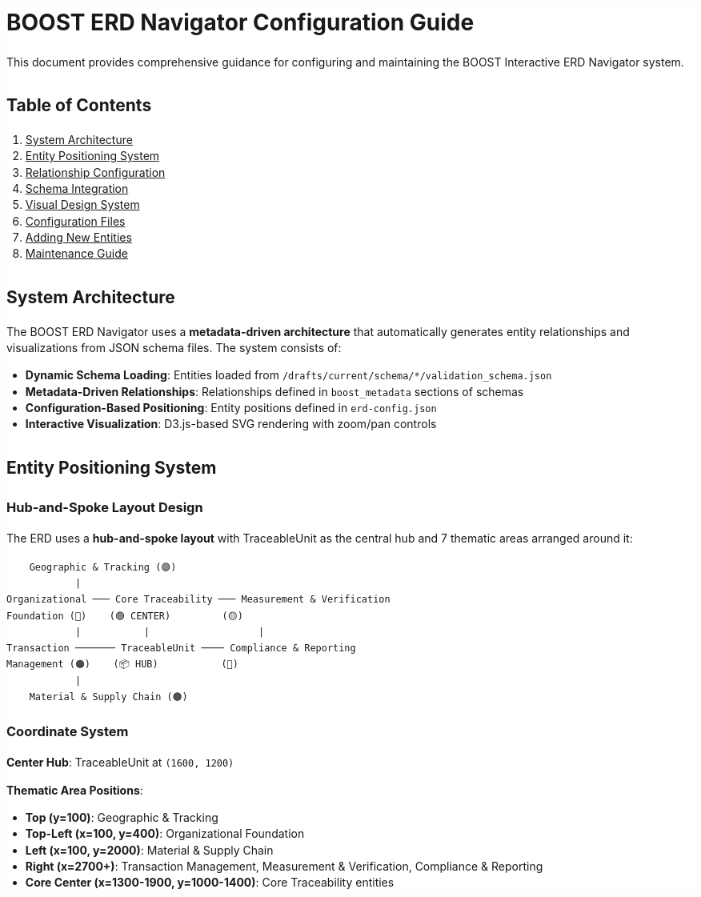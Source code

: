 # BOOST ERD Navigator Configuration Guide

This document provides comprehensive guidance for configuring and maintaining the BOOST Interactive ERD Navigator system.

## Table of Contents

1. [System Architecture](#system-architecture)
2. [Entity Positioning System](#entity-positioning-system)
3. [Relationship Configuration](#relationship-configuration)
4. [Schema Integration](#schema-integration)
5. [Visual Design System](#visual-design-system)
6. [Configuration Files](#configuration-files)
7. [Adding New Entities](#adding-new-entities)
8. [Maintenance Guide](#maintenance-guide)

## System Architecture

The BOOST ERD Navigator uses a **metadata-driven architecture** that automatically generates entity relationships and visualizations from JSON schema files. The system consists of:

- **Dynamic Schema Loading**: Entities loaded from `/drafts/current/schema/*/validation_schema.json`
- **Metadata-Driven Relationships**: Relationships defined in `boost_metadata` sections of schemas
- **Configuration-Based Positioning**: Entity positions defined in `erd-config.json`
- **Interactive Visualization**: D3.js-based SVG rendering with zoom/pan controls

## Entity Positioning System

### Hub-and-Spoke Layout Design

The ERD uses a **hub-and-spoke layout** with TraceableUnit as the central hub and 7 thematic areas arranged around it:

```
    Geographic & Tracking (🟣)
            |
Organizational ─── Core Traceability ─── Measurement & Verification
Foundation (🔵)    (🟢 CENTER)         (🟡)
            |           |                   |
Transaction ─────── TraceableUnit ──── Compliance & Reporting
Management (🟠)    (📦 HUB)           (🔴)
            |
    Material & Supply Chain (🟤)
```

### Coordinate System

**Center Hub**: TraceableUnit at `(1600, 1200)`

**Thematic Area Positions**:
- **Top (y=100)**: Geographic & Tracking
- **Top-Left (x=100, y=400)**: Organizational Foundation  
- **Left (x=100, y=2000)**: Material & Supply Chain
- **Right (x=2700+)**: Transaction Management, Measurement & Verification, Compliance & Reporting
- **Core Center (x=1300-1900, y=1000-1400)**: Core Traceability entities
